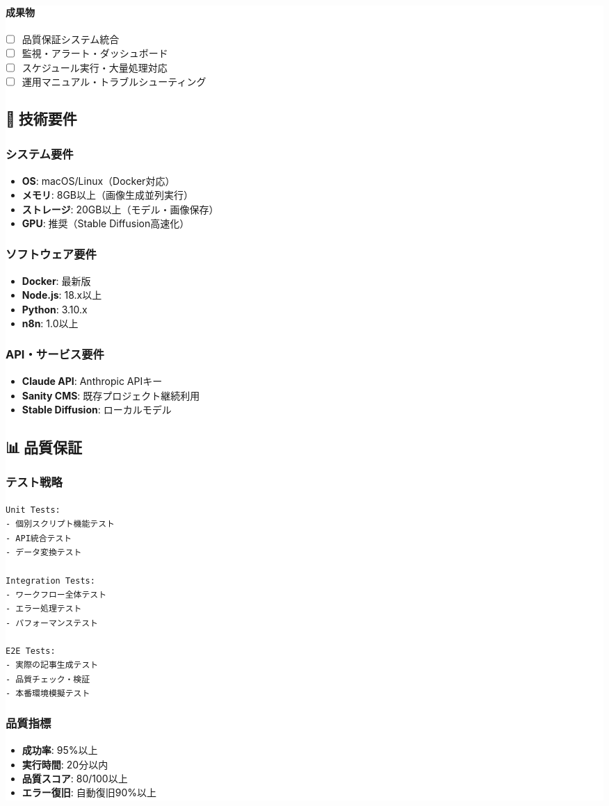 #### **成果物**
- [ ] 品質保証システム統合
- [ ] 監視・アラート・ダッシュボード
- [ ] スケジュール実行・大量処理対応
- [ ] 運用マニュアル・トラブルシューティング

## 🔧 技術要件

### システム要件
- **OS**: macOS/Linux（Docker対応）
- **メモリ**: 8GB以上（画像生成並列実行）
- **ストレージ**: 20GB以上（モデル・画像保存）
- **GPU**: 推奨（Stable Diffusion高速化）

### ソフトウェア要件
- **Docker**: 最新版
- **Node.js**: 18.x以上
- **Python**: 3.10.x
- **n8n**: 1.0以上

### API・サービス要件
- **Claude API**: Anthropic APIキー
- **Sanity CMS**: 既存プロジェクト継続利用
- **Stable Diffusion**: ローカルモデル

## 📊 品質保証

### テスト戦略
```
Unit Tests:
- 個別スクリプト機能テスト
- API統合テスト
- データ変換テスト

Integration Tests:
- ワークフロー全体テスト
- エラー処理テスト
- パフォーマンステスト

E2E Tests:
- 実際の記事生成テスト
- 品質チェック・検証
- 本番環境模擬テスト
```

### 品質指標
- **成功率**: 95%以上
- **実行時間**: 20分以内
- **品質スコア**: 80/100以上
- **エラー復旧**: 自動復旧90%以上
